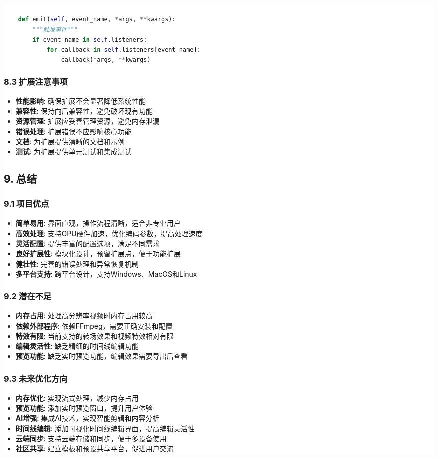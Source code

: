 ```python
    
    def emit(self, event_name, *args, **kwargs):
        """触发事件"""
        if event_name in self.listeners:
            for callback in self.listeners[event_name]:
                callback(*args, **kwargs)
```

### 8.3 扩展注意事项
- **性能影响**: 确保扩展不会显著降低系统性能
- **兼容性**: 保持向后兼容性，避免破坏现有功能
- **资源管理**: 扩展应妥善管理资源，避免内存泄漏
- **错误处理**: 扩展错误不应影响核心功能
- **文档**: 为扩展提供清晰的文档和示例
- **测试**: 为扩展提供单元测试和集成测试

## 9. 总结

### 9.1 项目优点
- **简单易用**: 界面直观，操作流程清晰，适合非专业用户
- **高效处理**: 支持GPU硬件加速，优化编码参数，提高处理速度
- **灵活配置**: 提供丰富的配置选项，满足不同需求
- **良好扩展性**: 模块化设计，预留扩展点，便于功能扩展
- **健壮性**: 完善的错误处理和异常恢复机制
- **多平台支持**: 跨平台设计，支持Windows、MacOS和Linux

### 9.2 潜在不足
- **内存占用**: 处理高分辨率视频时内存占用较高
- **依赖外部程序**: 依赖FFmpeg，需要正确安装和配置
- **特效有限**: 当前支持的转场效果和视频特效相对有限
- **编辑灵活性**: 缺乏精细的时间线编辑功能
- **预览功能**: 缺乏实时预览功能，编辑效果需要导出后查看

### 9.3 未来优化方向
- **内存优化**: 实现流式处理，减少内存占用
- **预览功能**: 添加实时预览窗口，提升用户体验
- **AI增强**: 集成AI技术，实现智能剪辑和内容分析
- **时间线编辑**: 添加可视化时间线编辑界面，提高编辑灵活性
- **云端同步**: 支持云端存储和同步，便于多设备使用
- **社区共享**: 建立模板和预设共享平台，促进用户交流